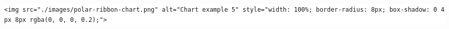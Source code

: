     <img src="./images/polar-ribbon-chart.png" alt="Chart example 5" style="width: 100%; border-radius: 8px; box-shadow: 0 4px 8px rgba(0, 0, 0, 0.2);">
